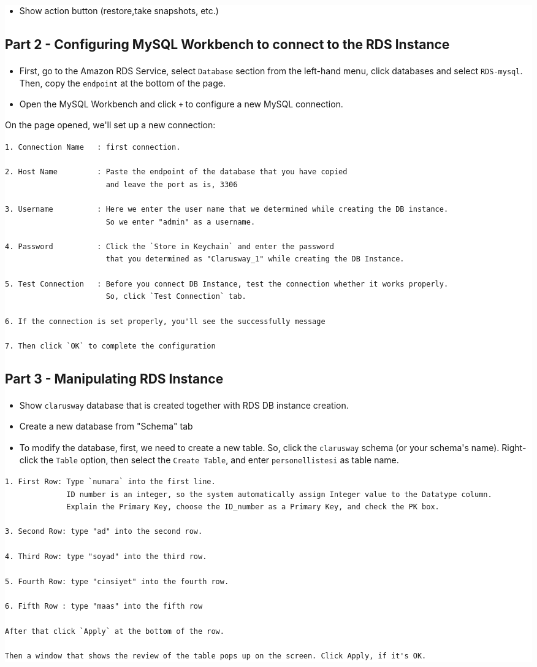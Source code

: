 - Show action button (restore,take snapshots, etc.)

## Part 2 - Configuring MySQL Workbench to connect to the RDS Instance

- First, go to the Amazon RDS Service, select `Database` section from the left-hand menu, click databases and select `RDS-mysql`. Then, copy the `endpoint` at the bottom of the page.

- Open the MySQL Workbench and click `+` to configure a new MySQL connection.

On the page opened, we'll set up a new connection:

```text
1. Connection Name   : first connection.

2. Host Name         : Paste the endpoint of the database that you have copied 
                       and leave the port as is, 3306

3. Username          : Here we enter the user name that we determined while creating the DB instance.
                       So we enter "admin" as a username.

4. Password          : Click the `Store in Keychain` and enter the password 
                       that you determined as "Clarusway_1" while creating the DB Instance.

5. Test Connection   : Before you connect DB Instance, test the connection whether it works properly.
                       So, click `Test Connection` tab.

6. If the connection is set properly, you'll see the successfully message

7. Then click `OK` to complete the configuration
```

## Part 3 - Manipulating RDS Instance

- Show `clarusway` database that is created together with RDS DB instance creation.

- Create a new database from "Schema" tab

- To modify the database, first, we need to create a new table. So, click the `clarusway` schema (or your schema's name). Right-click the `Table` option, then select the `Create Table`, and enter `personellistesi` as table name.

```text
1. First Row: Type `numara` into the first line. 
              ID number is an integer, so the system automatically assign Integer value to the Datatype column.
              Explain the Primary Key, choose the ID_number as a Primary Key, and check the PK box.

3. Second Row: type "ad" into the second row.

4. Third Row: type "soyad" into the third row.

5. Fourth Row: type "cinsiyet" into the fourth row.

6. Fifth Row : type "maas" into the fifth row

After that click `Apply` at the bottom of the row.

Then a window that shows the review of the table pops up on the screen. Click Apply, if it's OK.
```
